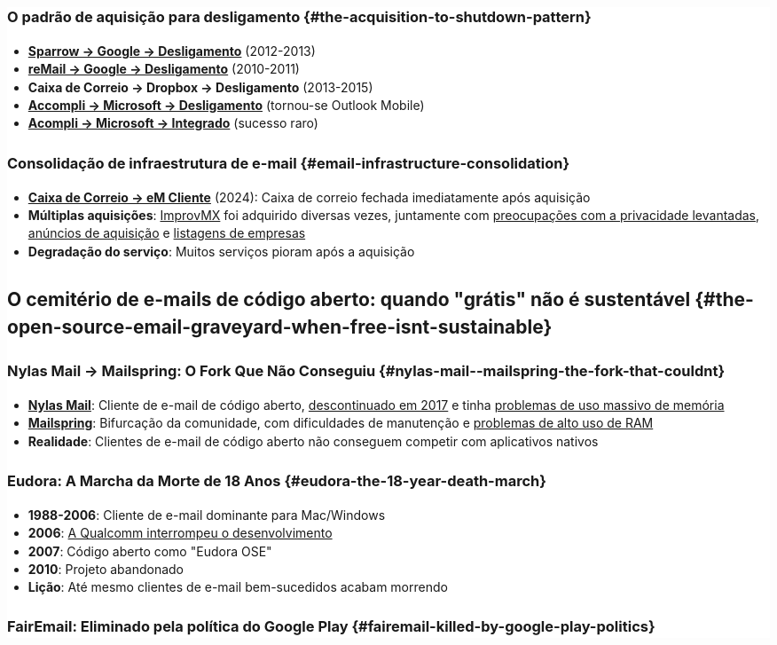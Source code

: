 ### O padrão de aquisição para desligamento {#the-acquisition-to-shutdown-pattern}

* **[Sparrow → Google → Desligamento](https://www.theverge.com/2012/7/20/3172365/sources-google-sparrow-25-million-gmail-client)** (2012-2013)
* **[reMail → Google → Desligamento](https://techcrunch.com/2010/02/17/google-remail-iphone/)** (2010-2011)
* **Caixa de Correio → Dropbox → Desligamento** (2013-2015)
* **[Accompli → Microsoft → Desligamento](https://en.wikipedia.org/wiki/Microsoft_Outlook#Mobile_versions)** (tornou-se Outlook Mobile)
* **[Acompli → Microsoft → Integrado](https://en.wikipedia.org/wiki/Microsoft_Outlook#Mobile_versions)** (sucesso raro)

### Consolidação de infraestrutura de e-mail {#email-infrastructure-consolidation}

* **[Caixa de Correio → eM Cliente](https://www.postbox-inc.com/)** (2024): Caixa de correio fechada imediatamente após aquisição
* **Múltiplas aquisições**: [ImprovMX](https://improvmx.com/) foi adquirido diversas vezes, juntamente com [preocupações com a privacidade levantadas](https://discuss.privacyguides.net/t/forward-email-new-features/24845/55), [anúncios de aquisição](https://improvmx.com/blog/improvmx-has-been-acquired) e [listagens de empresas](https://quietlight.com/listings/15877422)
* **Degradação do serviço**: Muitos serviços pioram após a aquisição

## O cemitério de e-mails de código aberto: quando "grátis" não é sustentável {#the-open-source-email-graveyard-when-free-isnt-sustainable}

### Nylas Mail → Mailspring: O Fork Que Não Conseguiu {#nylas-mail--mailspring-the-fork-that-couldnt}

* **[Nylas Mail](https://github.com/nylas/nylas-mail)**: Cliente de e-mail de código aberto, [descontinuado em 2017](https://github.com/nylas/nylas-mail) e tinha [problemas de uso massivo de memória](https://github.com/nylas/nylas-mail/issues/3501)
* **[Mailspring](https://getmailspring.com/)**: Bifurcação da comunidade, com dificuldades de manutenção e [problemas de alto uso de RAM](https://github.com/Foundry376/Mailspring/issues/1758)
* **Realidade**: Clientes de e-mail de código aberto não conseguem competir com aplicativos nativos

### Eudora: A Marcha da Morte de 18 Anos {#eudora-the-18-year-death-march}

* **1988-2006**: Cliente de e-mail dominante para Mac/Windows
* **2006**: [A Qualcomm interrompeu o desenvolvimento](https://en.wikipedia.org/wiki/Eudora_\(email_client\))
* **2007**: Código aberto como "Eudora OSE"
* **2010**: Projeto abandonado
* **Lição**: Até mesmo clientes de e-mail bem-sucedidos acabam morrendo

### FairEmail: Eliminado pela política do Google Play {#fairemail-killed-by-google-play-politics}
